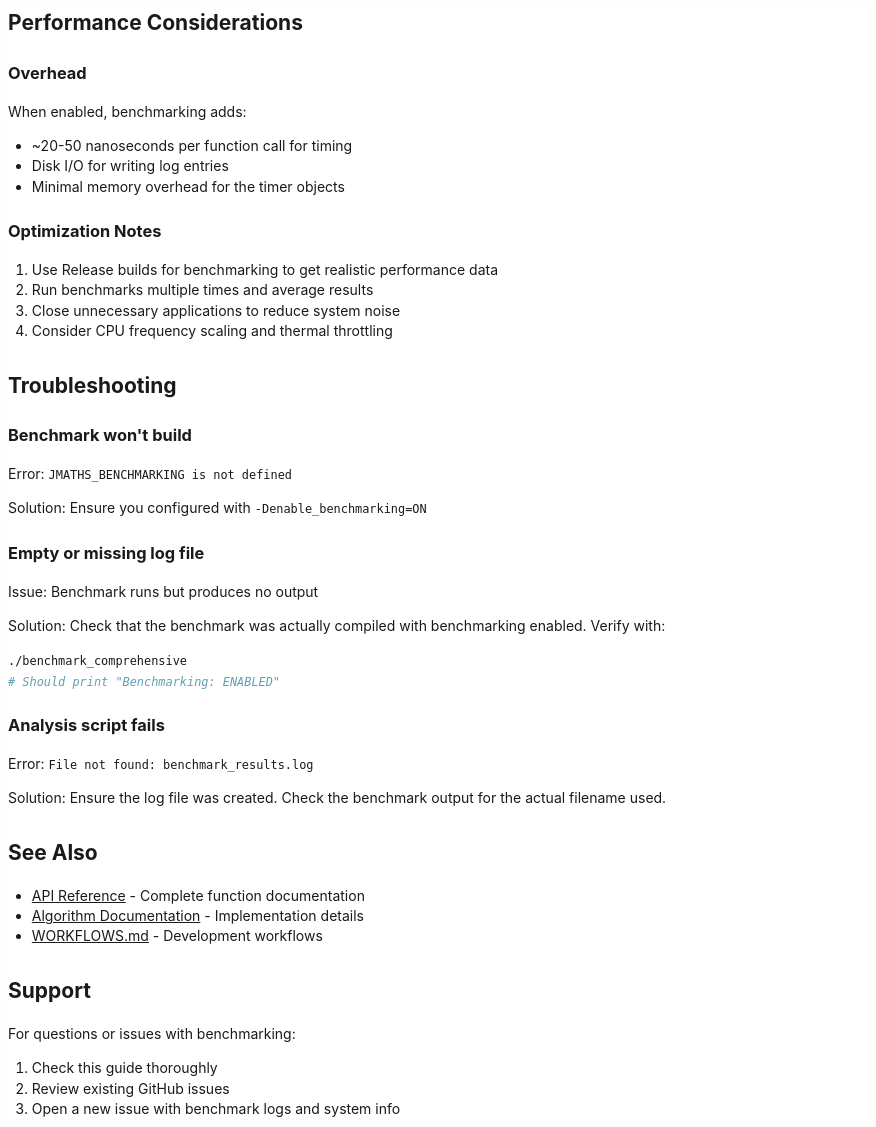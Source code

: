 ## Performance Considerations

### Overhead

When enabled, benchmarking adds:
- ~20-50 nanoseconds per function call for timing
- Disk I/O for writing log entries
- Minimal memory overhead for the timer objects

### Optimization Notes

1. Use Release builds for benchmarking to get realistic performance data
2. Run benchmarks multiple times and average results
3. Close unnecessary applications to reduce system noise
4. Consider CPU frequency scaling and thermal throttling

## Troubleshooting

### Benchmark won't build

Error: `JMATHS_BENCHMARKING is not defined`

Solution: Ensure you configured with `-Denable_benchmarking=ON`

### Empty or missing log file

Issue: Benchmark runs but produces no output

Solution: Check that the benchmark was actually compiled with benchmarking enabled. Verify with:
```bash
./benchmark_comprehensive
# Should print "Benchmarking: ENABLED"
```

### Analysis script fails

Error: `File not found: benchmark_results.log`

Solution: Ensure the log file was created. Check the benchmark output for the actual filename used.

## See Also

- [API Reference](API_Reference.md) - Complete function documentation
- [Algorithm Documentation](algorithm_documentation.md) - Implementation details
- [WORKFLOWS.md](WORKFLOWS.md) - Development workflows

## Support

For questions or issues with benchmarking:
1. Check this guide thoroughly
2. Review existing GitHub issues
3. Open a new issue with benchmark logs and system info
